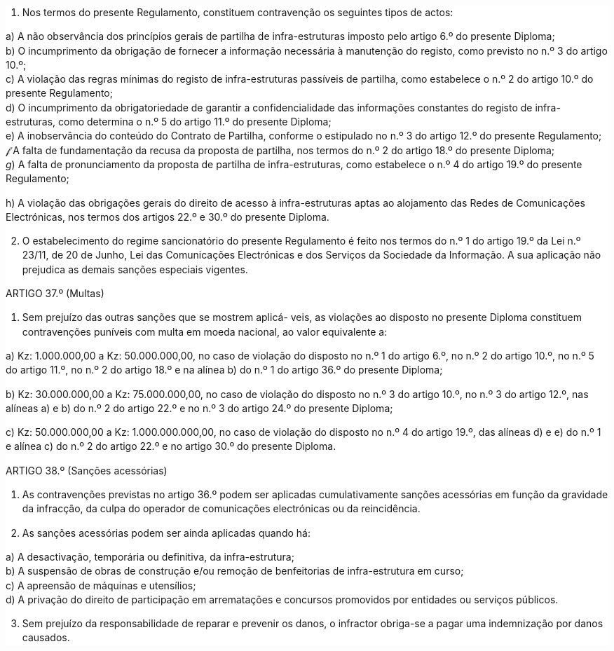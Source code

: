 1. Nos termos do presente Regulamento, constituem contravenção os seguintes tipos de actos:

a) A não observância dos princípios gerais de partilha de infra-estruturas imposto pelo artigo 6.º do presente Diploma;   
b) O incumprimento da obrigação de fornecer a informação necessária à manutenção do registo, como previsto no n.º 3 do artigo 10.º;   
c) A violação das regras mínimas do registo de infra-estruturas passíveis de partilha, como estabelece o n.º 2 do artigo 10.º do presente Regulamento;   
d) O incumprimento da obrigatoriedade de garantir a confidencialidade das informações constantes do registo de infra-estruturas, como determina o n.º 5 do artigo 11.º do presente Diploma;   
e) A inobservância do conteúdo do Contrato de Partilha, conforme o estipulado no n.º 3 do artigo 12.º do presente Regulamento;   
$\boldsymbol { \mathcal { f } }$ A falta de fundamentação da recusa da proposta de partilha, nos termos do n.º 2 do artigo 18.º do presente Diploma;   
$g )$ A falta de pronunciamento da proposta de partilha de infra-estruturas, como estabelece o n.º 4 do artigo 19.º do presente Regulamento;

h) A violação das obrigações gerais do direito de acesso à infra-estruturas aptas ao alojamento das Redes de Comunicações Electrónicas, nos termos dos artigos 22.º e 30.º do presente Diploma.

2. O estabelecimento do regime sancionatório do presente Regulamento é feito nos termos do n.º 1 do artigo 19.º da Lei n.º 23/11, de 20 de Junho, Lei das Comunicações Electrónicas e dos Serviços da Sociedade da Informação. A sua aplicação não prejudica as demais sanções especiais vigentes.

ARTIGO 37.º (Multas)

1. Sem prejuízo das outras sanções que se mostrem aplicá- veis, as violações ao disposto no presente Diploma constituem contravenções puníveis com multa em moeda nacional, ao valor equivalente a:

a) Kz: 1.000.000,00 a Kz: 50.000.000,00, no caso de violação do disposto no n.º 1 do artigo 6.º, no n.º 2 do artigo 10.º, no n.º 5 do artigo 11.º, no n.º 2 do artigo 18.º e na alínea b) do n.º 1 do artigo 36.º do presente Diploma;

b) Kz: 30.000.000,00 a Kz: 75.000.000,00, no caso de violação do disposto no n.º 3 do artigo 10.º, no n.º 3 do artigo 12.º, nas alíneas a) e b) do n.º 2 do artigo 22.º e no n.º 3 do artigo 24.º do presente Diploma;

c) Kz: 50.000.000,00 a Kz: 1.000.000.000,00, no caso de violação do disposto no n.º 4 do artigo 19.º, das alíneas d) e e) do n.º 1 e alínea c) do n.º 2 do artigo 22.º e no artigo 30.º do presente Diploma.

ARTIGO 38.º (Sanções acessórias)

1. As contravenções previstas no artigo 36.º podem ser aplicadas cumulativamente sanções acessórias em função da gravidade da infracção, da culpa do operador de comunicações electrónicas ou da reincidência.

2. As sanções acessórias podem ser ainda aplicadas quando há:

a) A desactivação, temporária ou definitiva, da infra-estrutura;   
b) A suspensão de obras de construção e/ou remoção de benfeitorias de infra-estrutura em curso;   
c) A apreensão de máquinas e utensílios;   
d) A privação do direito de participação em arrematações e concursos promovidos por entidades ou serviços públicos.

3. Sem prejuízo da responsabilidade de reparar e prevenir os danos, o infractor obriga-se a pagar uma indemnização por danos causados.
